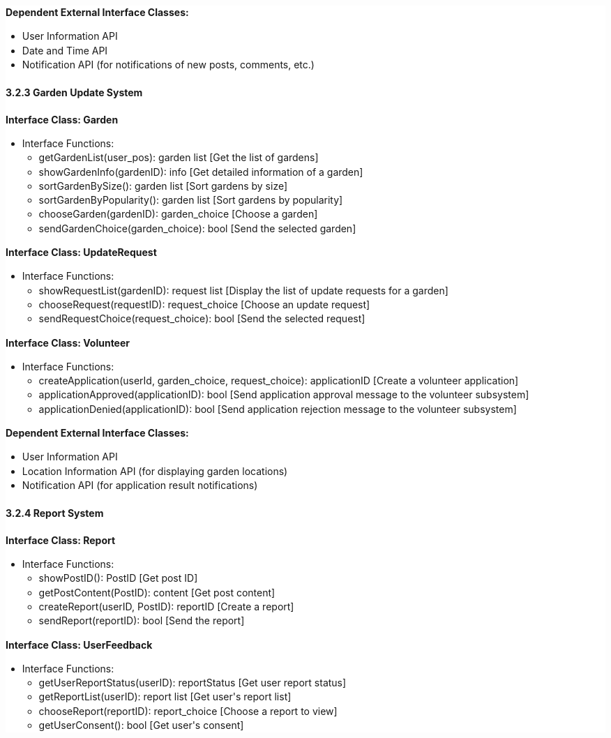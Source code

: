 **Dependent External Interface Classes:**

- User Information API
- Date and Time API
- Notification API (for notifications of new posts, comments, etc.)



#### 3.2.3 Garden Update System

**Interface Class: Garden**

- Interface Functions:
  - getGardenList(user_pos): garden list [Get the list of gardens]
  - showGardenInfo(gardenID): info [Get detailed information of a garden]
  - sortGardenBySize(): garden list [Sort gardens by size]
  - sortGardenByPopularity(): garden list [Sort gardens by popularity]
  - chooseGarden(gardenID): garden_choice [Choose a garden]
  - sendGardenChoice(garden_choice): bool [Send the selected garden]

**Interface Class: UpdateRequest**

- Interface Functions:
  - showRequestList(gardenID): request list [Display the list of update requests for a garden]
  - chooseRequest(requestID): request_choice [Choose an update request]
  - sendRequestChoice(request_choice): bool [Send the selected request]

**Interface Class: Volunteer**

- Interface Functions:
  - createApplication(userId, garden_choice, request_choice): applicationID [Create a volunteer application]
  - applicationApproved(applicationID): bool [Send application approval message to the volunteer subsystem]
  - applicationDenied(applicationID): bool [Send application rejection message to the volunteer subsystem]

**Dependent External Interface Classes:**

- User Information API
- Location Information API (for displaying garden locations)
- Notification API (for application result notifications)



#### 3.2.4 Report System

**Interface Class: Report**

- Interface Functions:
  - showPostID(): PostID [Get post ID]
  - getPostContent(PostID): content [Get post content]
  - createReport(userID, PostID): reportID [Create a report]
  - sendReport(reportID): bool [Send the report]

**Interface Class: UserFeedback**

- Interface Functions:
  - getUserReportStatus(userID): reportStatus [Get user report status]
  - getReportList(userID): report list [Get user's report list]
  - chooseReport(reportID): report_choice [Choose a report to view]
  - getUserConsent(): bool [Get user's consent]
